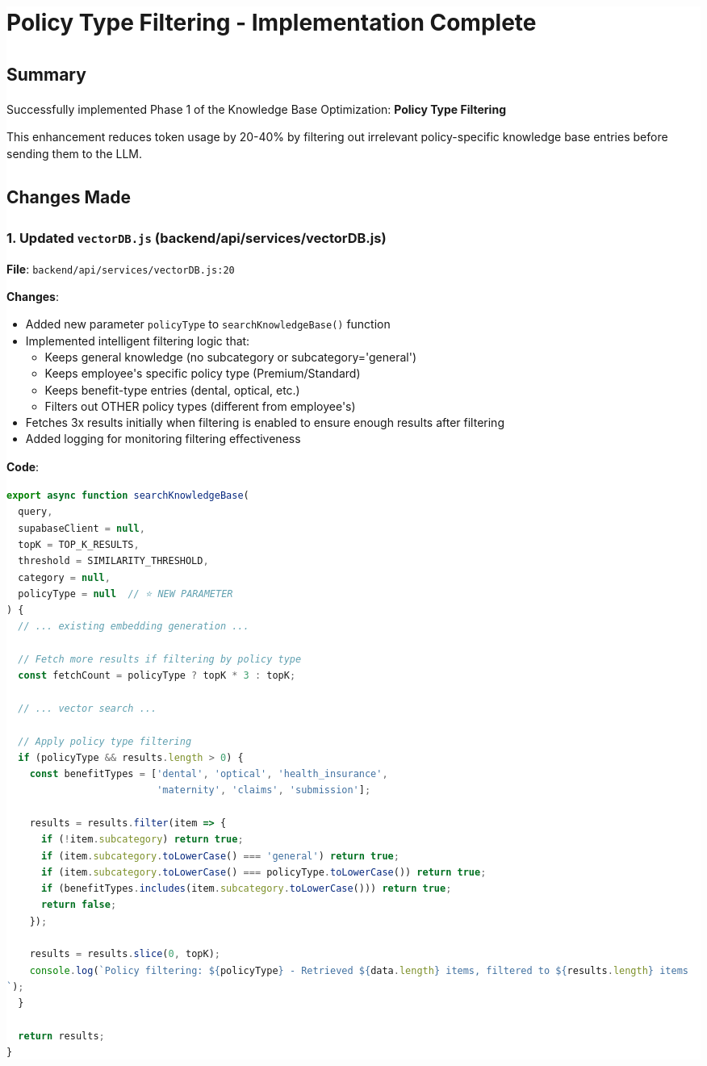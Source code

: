 # Policy Type Filtering - Implementation Complete

## Summary

Successfully implemented Phase 1 of the Knowledge Base Optimization: **Policy Type Filtering**

This enhancement reduces token usage by 20-40% by filtering out irrelevant policy-specific knowledge base entries before sending them to the LLM.

## Changes Made

### 1. Updated `vectorDB.js` (backend/api/services/vectorDB.js)

**File**: `backend/api/services/vectorDB.js:20`

**Changes**:
- Added new parameter `policyType` to `searchKnowledgeBase()` function
- Implemented intelligent filtering logic that:
  - Keeps general knowledge (no subcategory or subcategory='general')
  - Keeps employee's specific policy type (Premium/Standard)
  - Keeps benefit-type entries (dental, optical, etc.)
  - Filters out OTHER policy types (different from employee's)
- Fetches 3x results initially when filtering is enabled to ensure enough results after filtering
- Added logging for monitoring filtering effectiveness

**Code**:
```javascript
export async function searchKnowledgeBase(
  query,
  supabaseClient = null,
  topK = TOP_K_RESULTS,
  threshold = SIMILARITY_THRESHOLD,
  category = null,
  policyType = null  // ⭐ NEW PARAMETER
) {
  // ... existing embedding generation ...

  // Fetch more results if filtering by policy type
  const fetchCount = policyType ? topK * 3 : topK;

  // ... vector search ...

  // Apply policy type filtering
  if (policyType && results.length > 0) {
    const benefitTypes = ['dental', 'optical', 'health_insurance',
                          'maternity', 'claims', 'submission'];

    results = results.filter(item => {
      if (!item.subcategory) return true;
      if (item.subcategory.toLowerCase() === 'general') return true;
      if (item.subcategory.toLowerCase() === policyType.toLowerCase()) return true;
      if (benefitTypes.includes(item.subcategory.toLowerCase())) return true;
      return false;
    });

    results = results.slice(0, topK);
    console.log(`Policy filtering: ${policyType} - Retrieved ${data.length} items, filtered to ${results.length} items`);
  }

  return results;
}
```